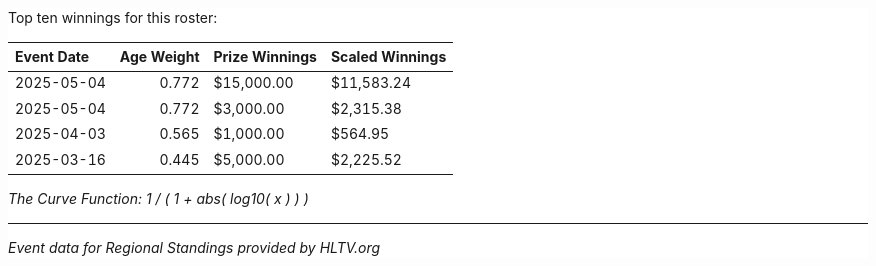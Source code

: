 Top ten winnings for this roster:<br />

| Event Date | Age Weight | Prize Winnings | Scaled Winnings |
| :- | -: | :- | :- |
| 2025-05-04 |      0.772 | $15,000.00     | $11,583.24      |
| 2025-05-04 |      0.772 | $3,000.00      | $2,315.38       |
| 2025-04-03 |      0.565 | $1,000.00      | $564.95         |
| 2025-03-16 |      0.445 | $5,000.00      | $2,225.52       |


<span id="curveFunction"></span>_The Curve Function: 1 / ( 1 + abs( log10( x ) ) )_<br />

---
_Event data for Regional Standings provided by HLTV.org_<br />
